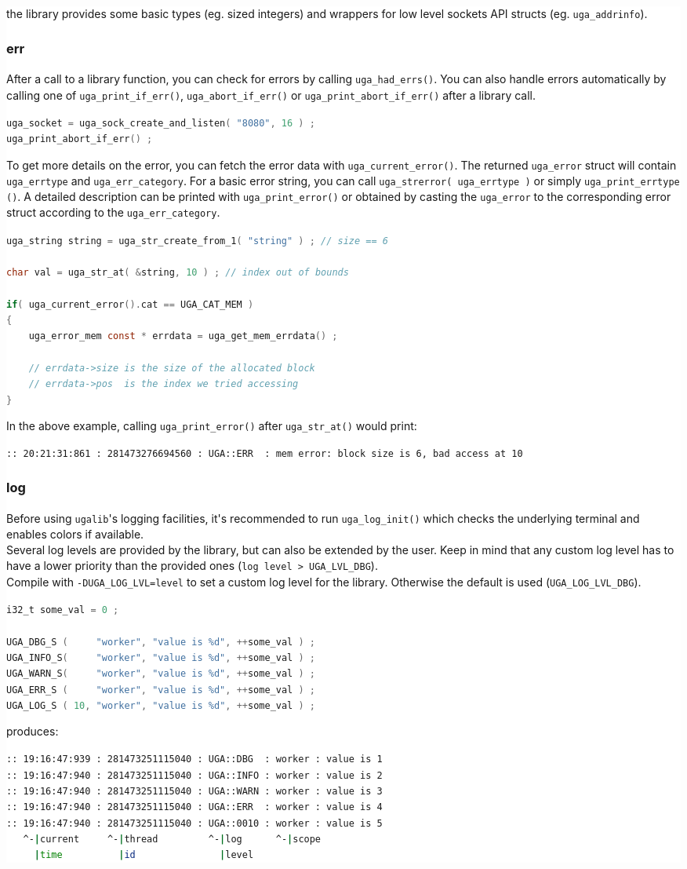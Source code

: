 the library provides some basic types (eg. sized integers) and wrappers for low level sockets API structs (eg. `uga_addrinfo`). 

### <a name = "err"></a> err<br/>

After a call to a library function, you can check for errors by calling `uga_had_errs()`. You can also handle errors automatically by calling one of `uga_print_if_err()`, `uga_abort_if_err()` or `uga_print_abort_if_err()` after a library call.

```c
uga_socket = uga_sock_create_and_listen( "8080", 16 ) ;
uga_print_abort_if_err() ;
```

To get more details on the error, you can fetch the error data with `uga_current_error()`. The returned `uga_error` struct will contain `uga_errtype` and `uga_err_category`. For a basic error string, you can call `uga_strerror( uga_errtype )` or simply `uga_print_errtype()`. A detailed description can be printed with `uga_print_error()` or obtained by casting the `uga_error` to the corresponding error struct according to the `uga_err_category`.

```c
uga_string string = uga_str_create_from_1( "string" ) ; // size == 6

char val = uga_str_at( &string, 10 ) ; // index out of bounds

if( uga_current_error().cat == UGA_CAT_MEM )
{
    uga_error_mem const * errdata = uga_get_mem_errdata() ;

    // errdata->size is the size of the allocated block
    // errdata->pos  is the index we tried accessing
}
```
In the above example, calling `uga_print_error()` after `uga_str_at()` would print:
```bash
:: 20:21:31:861 : 281473276694560 : UGA::ERR  : mem error: block size is 6, bad access at 10
```
### <a name = "log"></a> log<br/>

Before using `ugalib`'s logging facilities, it's recommended to run `uga_log_init()` which checks the underlying terminal and enables colors if available.  
Several log levels are provided by the library, but can also be extended by the user. Keep in mind that any custom log level has to have a lower priority than the provided ones (`log level > UGA_LVL_DBG`).  
Compile with `-DUGA_LOG_LVL=level` to set a custom log level for the library. Otherwise the default is used (`UGA_LOG_LVL_DBG`).

```c
i32_t some_val = 0 ;

UGA_DBG_S (     "worker", "value is %d", ++some_val ) ;
UGA_INFO_S(     "worker", "value is %d", ++some_val ) ;
UGA_WARN_S(     "worker", "value is %d", ++some_val ) ;
UGA_ERR_S (     "worker", "value is %d", ++some_val ) ;
UGA_LOG_S ( 10, "worker", "value is %d", ++some_val ) ;
```
produces:
```bash
:: 19:16:47:939 : 281473251115040 : UGA::DBG  : worker : value is 1
:: 19:16:47:940 : 281473251115040 : UGA::INFO : worker : value is 2
:: 19:16:47:940 : 281473251115040 : UGA::WARN : worker : value is 3
:: 19:16:47:940 : 281473251115040 : UGA::ERR  : worker : value is 4
:: 19:16:47:940 : 281473251115040 : UGA::0010 : worker : value is 5
   ^-|current     ^-|thread         ^-|log      ^-|scope
     |time          |id               |level
```
